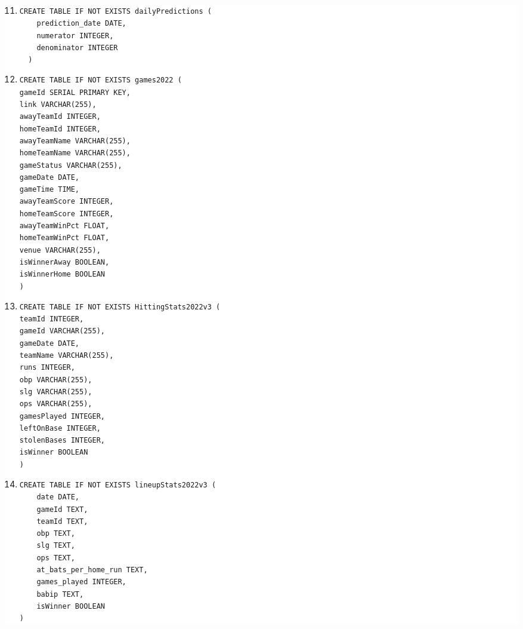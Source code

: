 

11.     CREATE TABLE IF NOT EXISTS dailyPredictions (
            prediction_date DATE,
            numerator INTEGER,
            denominator INTEGER
          )



12.     CREATE TABLE IF NOT EXISTS games2022 (
        gameId SERIAL PRIMARY KEY,
        link VARCHAR(255),
        awayTeamId INTEGER,
        homeTeamId INTEGER,
        awayTeamName VARCHAR(255),
        homeTeamName VARCHAR(255),
        gameStatus VARCHAR(255),
        gameDate DATE,
        gameTime TIME,
        awayTeamScore INTEGER,
        homeTeamScore INTEGER,
        awayTeamWinPct FLOAT,
        homeTeamWinPct FLOAT,
        venue VARCHAR(255),
        isWinnerAway BOOLEAN,
        isWinnerHome BOOLEAN
        )


    
13.     CREATE TABLE IF NOT EXISTS HittingStats2022v3 (
        teamId INTEGER,
        gameId VARCHAR(255),
        gameDate DATE,
        teamName VARCHAR(255),
        runs INTEGER,
        obp VARCHAR(255),
        slg VARCHAR(255),
        ops VARCHAR(255),
        gamesPlayed INTEGER,
        leftOnBase INTEGER,
        stolenBases INTEGER,
        isWinner BOOLEAN
        )



14.     CREATE TABLE IF NOT EXISTS lineupStats2022v3 (
            date DATE,
            gameId TEXT,
            teamId TEXT,
            obp TEXT,
            slg TEXT,
            ops TEXT,
            at_bats_per_home_run TEXT,
            games_played INTEGER,
            babip TEXT,
            isWinner BOOLEAN
        )
